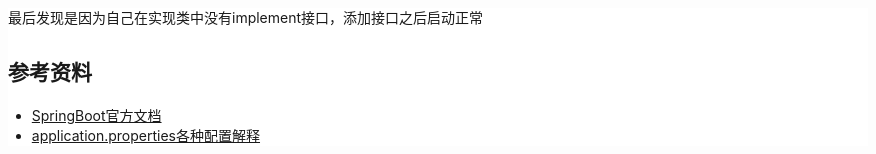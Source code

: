 最后发现是因为自己在实现类中没有implement接口，添加接口之后启动正常

## 参考资料

- [SpringBoot官方文档](https://docs.spring.io/spring-boot/docs/current-SNAPSHOT/reference/htmlsingle/)
- [application.properties各种配置解释](https://blog.csdn.net/tang430524/article/details/78911556)